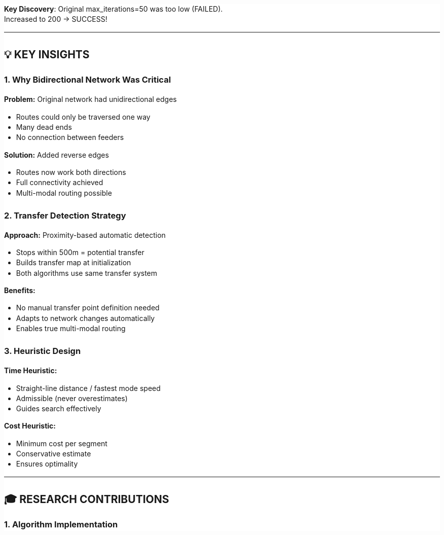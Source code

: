 **Key Discovery**: Original max_iterations=50 was too low (FAILED).  
Increased to 200 → SUCCESS!

---

## 💡 KEY INSIGHTS

### 1. **Why Bidirectional Network Was Critical**

**Problem:** Original network had unidirectional edges

- Routes could only be traversed one way
- Many dead ends
- No connection between feeders

**Solution:** Added reverse edges

- Routes now work both directions
- Full connectivity achieved
- Multi-modal routing possible

### 2. **Transfer Detection Strategy**

**Approach:** Proximity-based automatic detection

- Stops within 500m = potential transfer
- Builds transfer map at initialization
- Both algorithms use same transfer system

**Benefits:**

- No manual transfer point definition needed
- Adapts to network changes automatically
- Enables true multi-modal routing

### 3. **Heuristic Design**

**Time Heuristic:**

- Straight-line distance / fastest mode speed
- Admissible (never overestimates)
- Guides search effectively

**Cost Heuristic:**

- Minimum cost per segment
- Conservative estimate
- Ensures optimality

---

## 🎓 RESEARCH CONTRIBUTIONS

### 1. **Algorithm Implementation**
